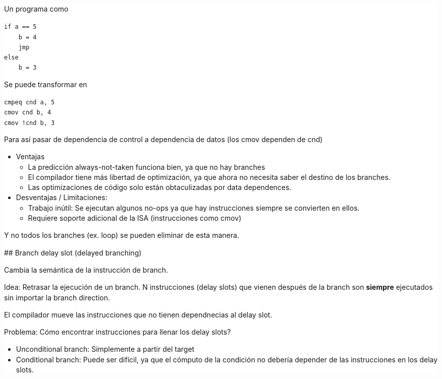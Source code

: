 Un programa como

    if a == 5
        b = 4
        jmp
    else
        b = 3

Se puede transformar en

    cmpeq cnd a, 5
    cmov cnd b, 4
    cmov !cnd b, 3

Para así pasar de dependencia de control a dependencia de datos (los cmov
dependen de cnd)

- Ventajas
  - La predicción always-not-taken funciona bien, ya que no hay branches
  - El compilador tiene más libertad de optimización, ya que ahora no necesita
    saber el destino de los branches.
  - Las optimizaciones de código solo están obtaculizadas por data dependences.
- Desventajas / Limitaciones:
  - Trabajo inútil: Se ejecutan algunos no-ops ya que hay instrucciones siempre
    se convierten en ellos.
  - Requiere soporte adicional de la ISA (instrucciones como cmov)

Y no todos los branches (ex. loop) se pueden eliminar de esta manera.

## Branch delay slot (delayed branching)

Cambia la semántica de la instrucción de branch.

Idea: Retrasar la ejecución de un branch. N instrucciones (delay slots) que
vienen después de la branch son **siempre** ejecutados sin importar la
branch direction.

El compilador mueve las instrucciones que no tienen dependnecias al delay slot.

Problema: Cómo encontrar instrucciones para llenar los delay slots?

- Unconditional branch: Simplemente a partir del target
- Conditional branch: Puede ser difícil, ya que el cómputo de la condición no
  debería depender de las instrucciones en los delay slots.
